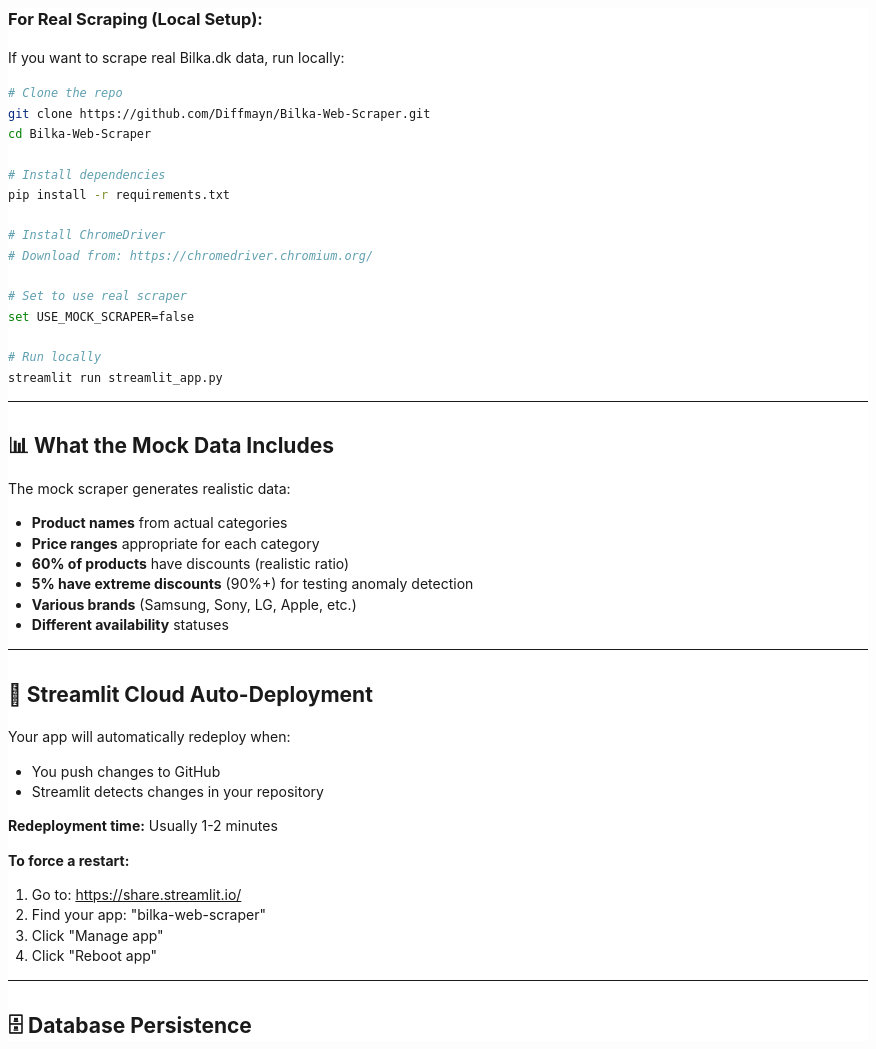 ### For Real Scraping (Local Setup):
If you want to scrape real Bilka.dk data, run locally:

```bash
# Clone the repo
git clone https://github.com/Diffmayn/Bilka-Web-Scraper.git
cd Bilka-Web-Scraper

# Install dependencies
pip install -r requirements.txt

# Install ChromeDriver
# Download from: https://chromedriver.chromium.org/

# Set to use real scraper
set USE_MOCK_SCRAPER=false

# Run locally
streamlit run streamlit_app.py
```

---

## 📊 What the Mock Data Includes

The mock scraper generates realistic data:

- **Product names** from actual categories
- **Price ranges** appropriate for each category
- **60% of products** have discounts (realistic ratio)
- **5% have extreme discounts** (90%+) for testing anomaly detection
- **Various brands** (Samsung, Sony, LG, Apple, etc.)
- **Different availability** statuses

---

## 🔄 Streamlit Cloud Auto-Deployment

Your app will automatically redeploy when:
- You push changes to GitHub
- Streamlit detects changes in your repository

**Redeployment time:** Usually 1-2 minutes

**To force a restart:**
1. Go to: https://share.streamlit.io/
2. Find your app: "bilka-web-scraper"
3. Click "Manage app"
4. Click "Reboot app"

---

## 🗄️ Database Persistence

